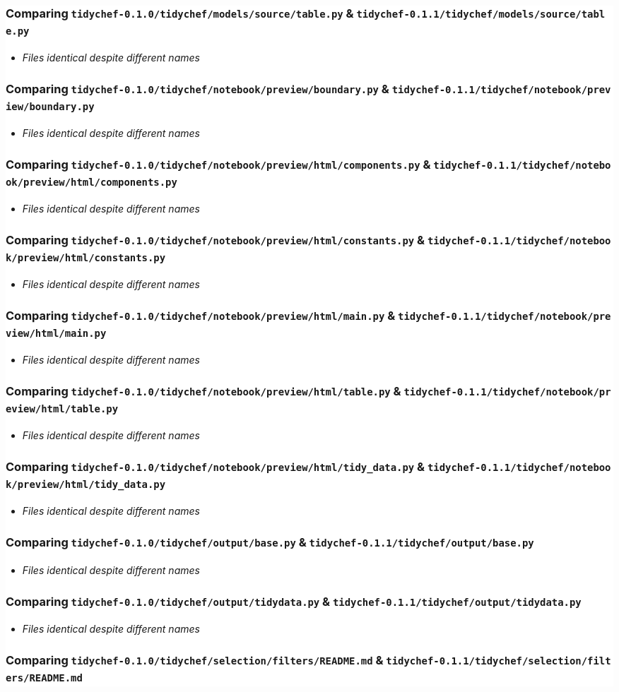 ### Comparing `tidychef-0.1.0/tidychef/models/source/table.py` & `tidychef-0.1.1/tidychef/models/source/table.py`

 * *Files identical despite different names*

### Comparing `tidychef-0.1.0/tidychef/notebook/preview/boundary.py` & `tidychef-0.1.1/tidychef/notebook/preview/boundary.py`

 * *Files identical despite different names*

### Comparing `tidychef-0.1.0/tidychef/notebook/preview/html/components.py` & `tidychef-0.1.1/tidychef/notebook/preview/html/components.py`

 * *Files identical despite different names*

### Comparing `tidychef-0.1.0/tidychef/notebook/preview/html/constants.py` & `tidychef-0.1.1/tidychef/notebook/preview/html/constants.py`

 * *Files identical despite different names*

### Comparing `tidychef-0.1.0/tidychef/notebook/preview/html/main.py` & `tidychef-0.1.1/tidychef/notebook/preview/html/main.py`

 * *Files identical despite different names*

### Comparing `tidychef-0.1.0/tidychef/notebook/preview/html/table.py` & `tidychef-0.1.1/tidychef/notebook/preview/html/table.py`

 * *Files identical despite different names*

### Comparing `tidychef-0.1.0/tidychef/notebook/preview/html/tidy_data.py` & `tidychef-0.1.1/tidychef/notebook/preview/html/tidy_data.py`

 * *Files identical despite different names*

### Comparing `tidychef-0.1.0/tidychef/output/base.py` & `tidychef-0.1.1/tidychef/output/base.py`

 * *Files identical despite different names*

### Comparing `tidychef-0.1.0/tidychef/output/tidydata.py` & `tidychef-0.1.1/tidychef/output/tidydata.py`

 * *Files identical despite different names*

### Comparing `tidychef-0.1.0/tidychef/selection/filters/README.md` & `tidychef-0.1.1/tidychef/selection/filters/README.md`
